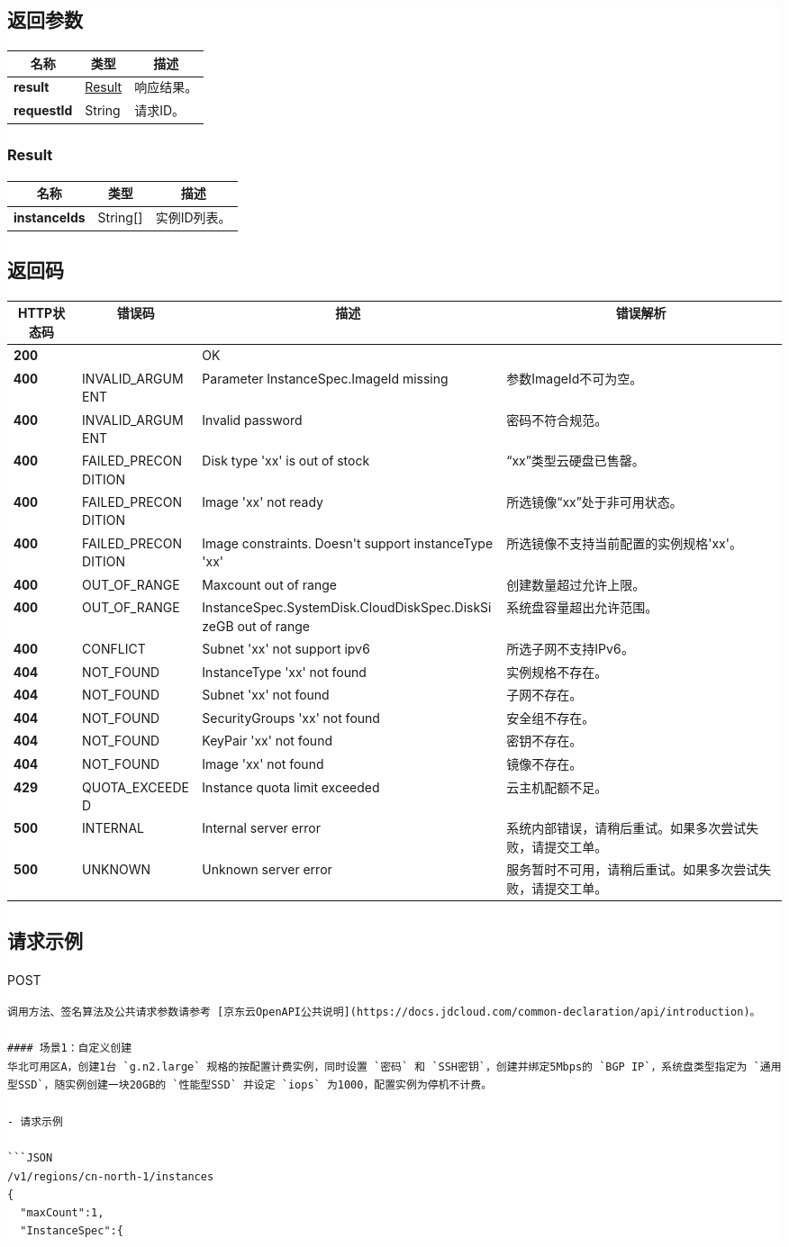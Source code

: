 ## 返回参数
|名称|类型|描述|
|---|---|---|
|**result**|[Result](#result)|响应结果。|
|**requestId**|String|请求ID。|

### <div id="Result">Result</div>
|名称|类型|描述|
|---|---|---|
|**instanceIds**|String[]|实例ID列表。|

## 返回码
|HTTP状态码|错误码|描述|错误解析|
|---|---|---|---|
|**200**||OK||
|**400**|INVALID_ARGUMENT|Parameter InstanceSpec.ImageId missing|参数ImageId不可为空。|
|**400**|INVALID_ARGUMENT|Invalid password|密码不符合规范。|
|**400**|FAILED_PRECONDITION|Disk type 'xx' is out of stock|“xx”类型云硬盘已售罄。|
|**400**|FAILED_PRECONDITION|Image 'xx' not ready|所选镜像“xx”处于非可用状态。|
|**400**|FAILED_PRECONDITION|Image constraints. Doesn't support instanceType 'xx'|所选镜像不支持当前配置的实例规格'xx'。|
|**400**|OUT_OF_RANGE|Maxcount out of range|创建数量超过允许上限。|
|**400**|OUT_OF_RANGE|InstanceSpec.SystemDisk.CloudDiskSpec.DiskSizeGB out of range|系统盘容量超出允许范围。|
|**400**|CONFLICT|Subnet 'xx' not support ipv6|所选子网不支持IPv6。|
|**404**|NOT_FOUND|InstanceType 'xx' not found|实例规格不存在。|
|**404**|NOT_FOUND|Subnet 'xx' not found|子网不存在。|
|**404**|NOT_FOUND|SecurityGroups 'xx' not found|安全组不存在。|
|**404**|NOT_FOUND|KeyPair 'xx' not found|密钥不存在。|
|**404**|NOT_FOUND|Image 'xx' not found|镜像不存在。|
|**429**|QUOTA_EXCEEDED|Instance quota limit exceeded|云主机配额不足。|
|**500**|INTERNAL|Internal server error|系统内部错误，请稍后重试。如果多次尝试失败，请提交工单。|
|**500**|UNKNOWN|Unknown server error|服务暂时不可用，请稍后重试。如果多次尝试失败，请提交工单。|

## 请求示例
POST
```
调用方法、签名算法及公共请求参数请参考 [京东云OpenAPI公共说明](https://docs.jdcloud.com/common-declaration/api/introduction)。

#### 场景1：自定义创建
华北可用区A，创建1台 `g.n2.large` 规格的按配置计费实例，同时设置 `密码` 和 `SSH密钥`，创建并绑定5Mbps的 `BGP IP`，系统盘类型指定为 `通用型SSD`，随实例创建一块20GB的 `性能型SSD` 并设定 `iops` 为1000，配置实例为停机不计费。

- 请求示例

```JSON
/v1/regions/cn-north-1/instances
{
  "maxCount":1,
  "InstanceSpec":{
```